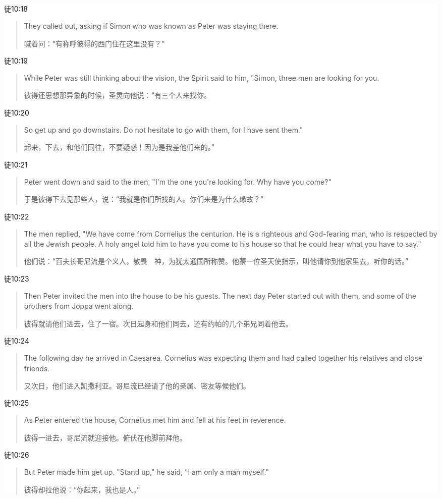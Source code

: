 
徒10:18
> They called out, asking if Simon who was known as Peter was staying there.
>
> 喊着问：“有称呼彼得的西门住在这里没有？”


徒10:19
> While Peter was still thinking about the vision, the Spirit said to him, "Simon, three men are looking for you.
>
> 彼得还思想那异象的时候，圣灵向他说：“有三个人来找你。


徒10:20
> So get up and go downstairs. Do not hesitate to go with them, for I have sent them."
>
> 起来，下去，和他们同往，不要疑惑！因为是我差他们来的。”


徒10:21
> Peter went down and said to the men, "I'm the one you're looking for. Why have you come?"
>
> 于是彼得下去见那些人，说：“我就是你们所找的人。你们来是为什么缘故？”


徒10:22
> The men replied, "We have come from Cornelius the centurion. He is a righteous and God-fearing man, who is respected by all the Jewish people. A holy angel told him to have you come to his house so that he could hear what you have to say."
>
> 他们说：“百夫长哥尼流是个义人，敬畏　神，为犹太通国所称赞。他蒙一位圣天使指示，叫他请你到他家里去，听你的话。”


徒10:23
> Then Peter invited the men into the house to be his guests. The next day Peter started out with them, and some of the brothers from Joppa went along.
>
> 彼得就请他们进去，住了一宿。次日起身和他们同去，还有约帕的几个弟兄同着他去。


徒10:24
> The following day he arrived in Caesarea. Cornelius was expecting them and had called together his relatives and close friends.
>
> 又次日，他们进入凯撒利亚。哥尼流已经请了他的亲属、密友等候他们。


徒10:25
> As Peter entered the house, Cornelius met him and fell at his feet in reverence.
>
> 彼得一进去，哥尼流就迎接他。俯伏在他脚前拜他。


徒10:26
> But Peter made him get up. "Stand up," he said, "I am only a man myself."
>
> 彼得却拉他说：“你起来，我也是人。”
